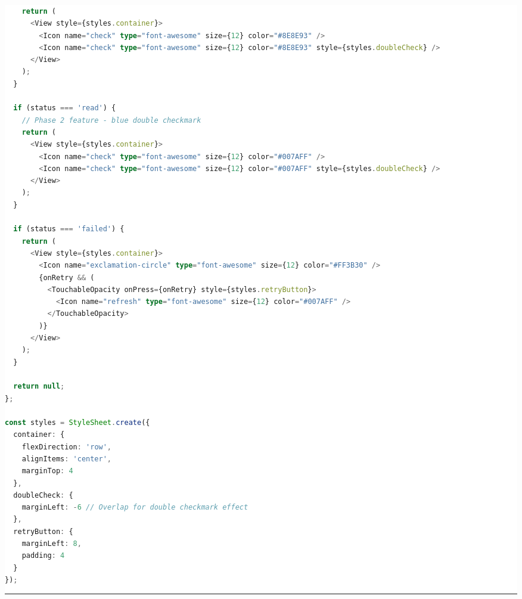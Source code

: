 ````typescript
    return (
      <View style={styles.container}>
        <Icon name="check" type="font-awesome" size={12} color="#8E8E93" />
        <Icon name="check" type="font-awesome" size={12} color="#8E8E93" style={styles.doubleCheck} />
      </View>
    );
  }

  if (status === 'read') {
    // Phase 2 feature - blue double checkmark
    return (
      <View style={styles.container}>
        <Icon name="check" type="font-awesome" size={12} color="#007AFF" />
        <Icon name="check" type="font-awesome" size={12} color="#007AFF" style={styles.doubleCheck} />
      </View>
    );
  }

  if (status === 'failed') {
    return (
      <View style={styles.container}>
        <Icon name="exclamation-circle" type="font-awesome" size={12} color="#FF3B30" />
        {onRetry && (
          <TouchableOpacity onPress={onRetry} style={styles.retryButton}>
            <Icon name="refresh" type="font-awesome" size={12} color="#007AFF" />
          </TouchableOpacity>
        )}
      </View>
    );
  }

  return null;
};

const styles = StyleSheet.create({
  container: {
    flexDirection: 'row',
    alignItems: 'center',
    marginTop: 4
  },
  doubleCheck: {
    marginLeft: -6 // Overlap for double checkmark effect
  },
  retryButton: {
    marginLeft: 8,
    padding: 4
  }
});
````

---